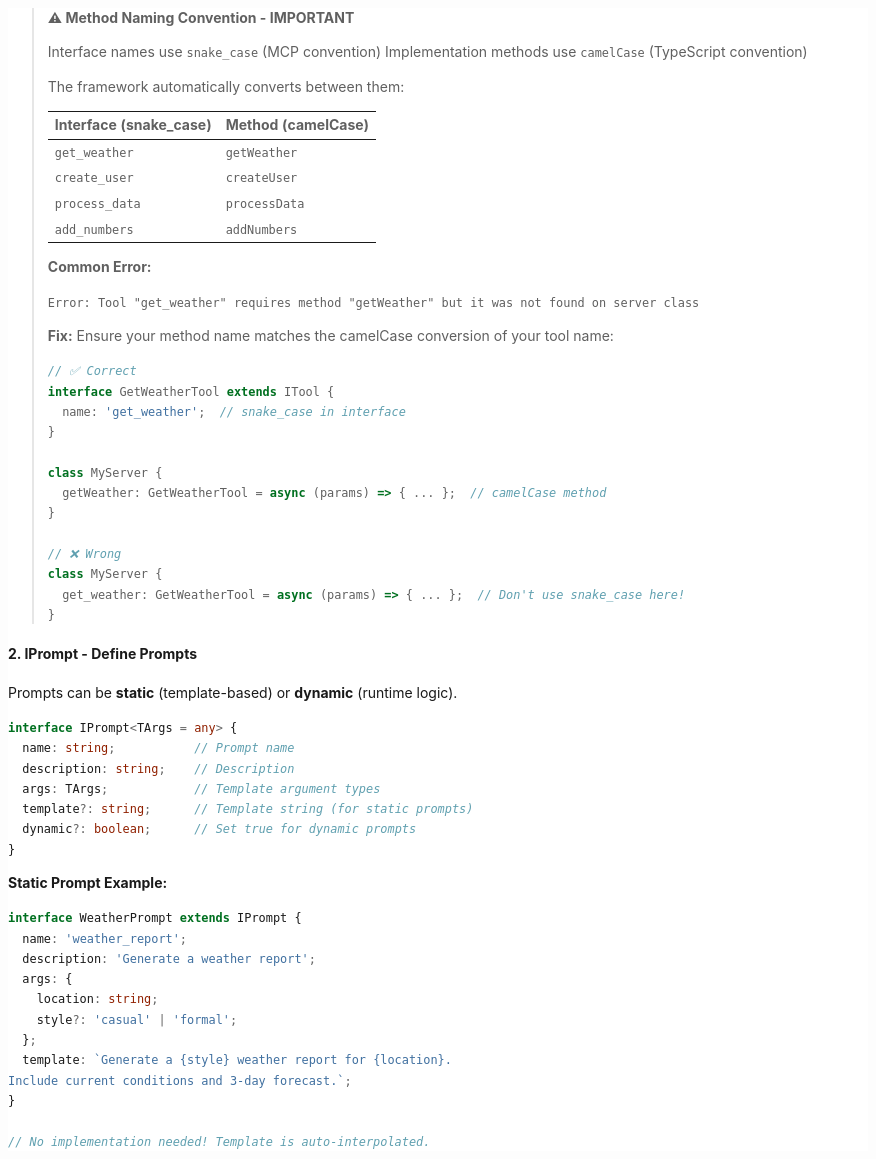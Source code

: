 > **⚠️ Method Naming Convention - IMPORTANT**
>
> Interface names use `snake_case` (MCP convention)
> Implementation methods use `camelCase` (TypeScript convention)
>
> The framework automatically converts between them:
>
> | Interface (snake_case) | Method (camelCase) |
> |------------------------|-------------------|
> | `get_weather`          | `getWeather`      |
> | `create_user`          | `createUser`      |
> | `process_data`         | `processData`     |
> | `add_numbers`          | `addNumbers`      |
>
> **Common Error:**
> ```
> Error: Tool "get_weather" requires method "getWeather" but it was not found on server class
> ```
>
> **Fix:** Ensure your method name matches the camelCase conversion of your tool name:
> ```typescript
> // ✅ Correct
> interface GetWeatherTool extends ITool {
>   name: 'get_weather';  // snake_case in interface
> }
>
> class MyServer {
>   getWeather: GetWeatherTool = async (params) => { ... };  // camelCase method
> }
>
> // ❌ Wrong
> class MyServer {
>   get_weather: GetWeatherTool = async (params) => { ... };  // Don't use snake_case here!
> }
> ```

#### 2. IPrompt - Define Prompts

Prompts can be **static** (template-based) or **dynamic** (runtime logic).

```typescript
interface IPrompt<TArgs = any> {
  name: string;           // Prompt name
  description: string;    // Description
  args: TArgs;            // Template argument types
  template?: string;      // Template string (for static prompts)
  dynamic?: boolean;      // Set true for dynamic prompts
}
```

**Static Prompt Example:**

```typescript
interface WeatherPrompt extends IPrompt {
  name: 'weather_report';
  description: 'Generate a weather report';
  args: {
    location: string;
    style?: 'casual' | 'formal';
  };
  template: `Generate a {style} weather report for {location}.
Include current conditions and 3-day forecast.`;
}

// No implementation needed! Template is auto-interpolated.
```

